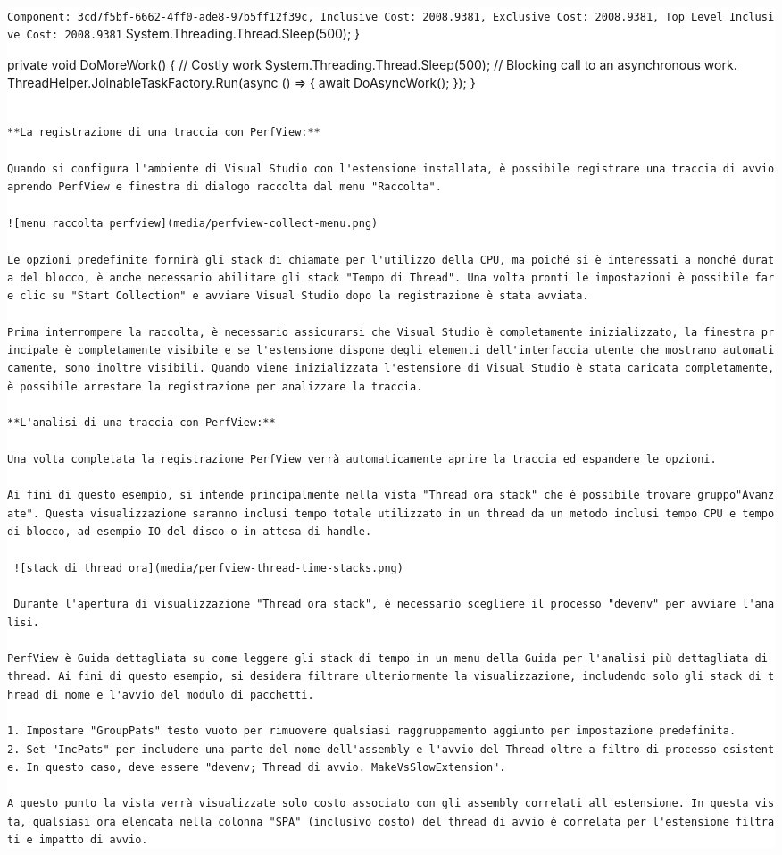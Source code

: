 ```Component: 3cd7f5bf-6662-4ff0-ade8-97b5ff12f39c, Inclusive Cost: 2008.9381, Exclusive Cost: 2008.9381, Top Level Inclusive Cost: 2008.9381```
    System.Threading.Thread.Sleep(500);
}

private void DoMoreWork()
{
    // Costly work
    System.Threading.Thread.Sleep(500);
    // Blocking call to an asynchronous work.
    ThreadHelper.JoinableTaskFactory.Run(async () => { await DoAsyncWork(); });
}
```

**La registrazione di una traccia con PerfView:**

Quando si configura l'ambiente di Visual Studio con l'estensione installata, è possibile registrare una traccia di avvio aprendo PerfView e finestra di dialogo raccolta dal menu "Raccolta".

![menu raccolta perfview](media/perfview-collect-menu.png)

Le opzioni predefinite fornirà gli stack di chiamate per l'utilizzo della CPU, ma poiché si è interessati a nonché durata del blocco, è anche necessario abilitare gli stack "Tempo di Thread". Una volta pronti le impostazioni è possibile fare clic su "Start Collection" e avviare Visual Studio dopo la registrazione è stata avviata.

Prima interrompere la raccolta, è necessario assicurarsi che Visual Studio è completamente inizializzato, la finestra principale è completamente visibile e se l'estensione dispone degli elementi dell'interfaccia utente che mostrano automaticamente, sono inoltre visibili. Quando viene inizializzata l'estensione di Visual Studio è stata caricata completamente, è possibile arrestare la registrazione per analizzare la traccia.

**L'analisi di una traccia con PerfView:**

Una volta completata la registrazione PerfView verrà automaticamente aprire la traccia ed espandere le opzioni.

Ai fini di questo esempio, si intende principalmente nella vista "Thread ora stack" che è possibile trovare gruppo"Avanzate". Questa visualizzazione saranno inclusi tempo totale utilizzato in un thread da un metodo inclusi tempo CPU e tempo di blocco, ad esempio IO del disco o in attesa di handle.

 ![stack di thread ora](media/perfview-thread-time-stacks.png)

 Durante l'apertura di visualizzazione "Thread ora stack", è necessario scegliere il processo "devenv" per avviare l'analisi.

PerfView è Guida dettagliata su come leggere gli stack di tempo in un menu della Guida per l'analisi più dettagliata di thread. Ai fini di questo esempio, si desidera filtrare ulteriormente la visualizzazione, includendo solo gli stack di thread di nome e l'avvio del modulo di pacchetti.

1. Impostare "GroupPats" testo vuoto per rimuovere qualsiasi raggruppamento aggiunto per impostazione predefinita.
2. Set "IncPats" per includere una parte del nome dell'assembly e l'avvio del Thread oltre a filtro di processo esistente. In questo caso, deve essere "devenv; Thread di avvio. MakeVsSlowExtension".

A questo punto la vista verrà visualizzate solo costo associato con gli assembly correlati all'estensione. In questa vista, qualsiasi ora elencata nella colonna "SPA" (inclusivo costo) del thread di avvio è correlata per l'estensione filtrati e impatto di avvio.
